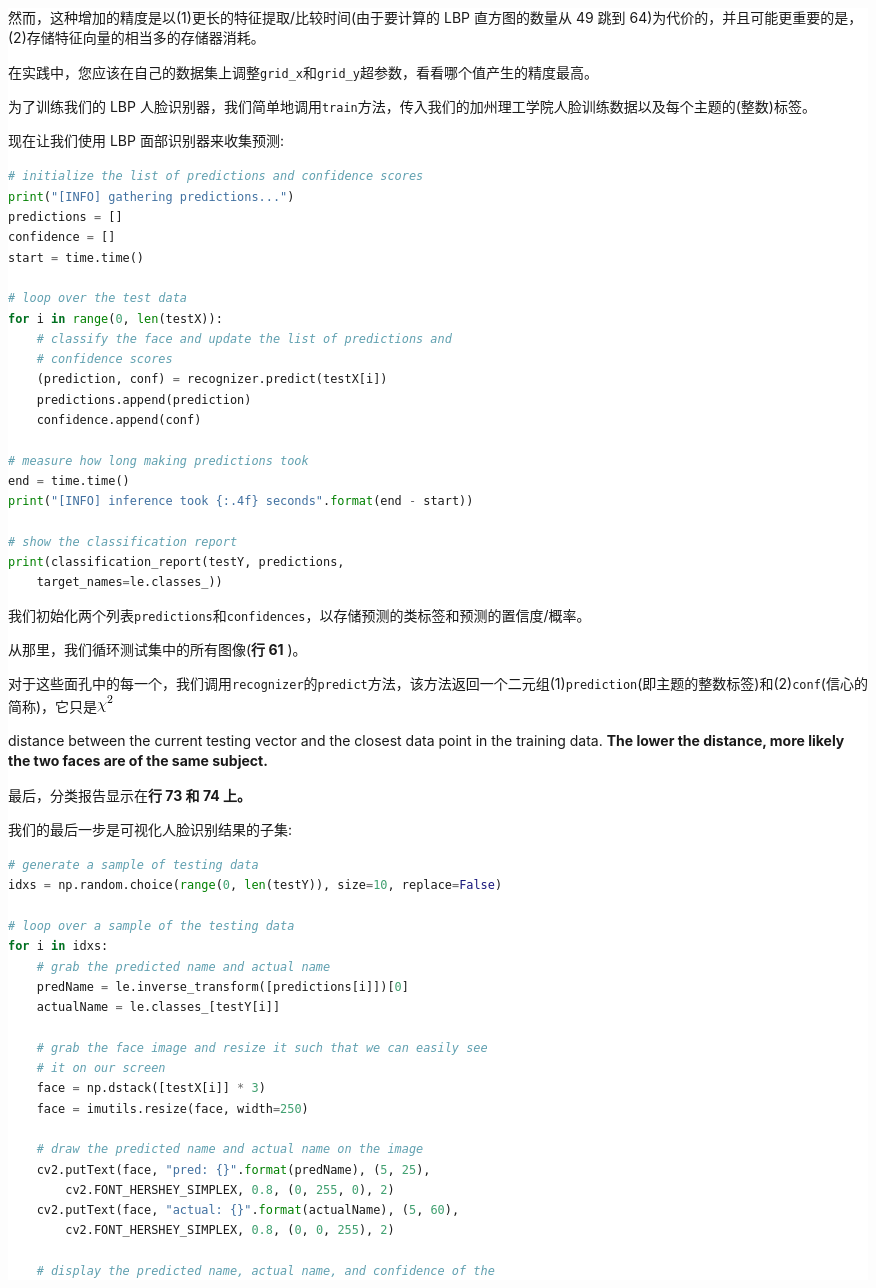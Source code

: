 然而，这种增加的精度是以(1)更长的特征提取/比较时间(由于要计算的 LBP 直方图的数量从 49 跳到 64)为代价的，并且可能更重要的是，(2)存储特征向量的相当多的存储器消耗。

在实践中，您应该在自己的数据集上调整`grid_x`和`grid_y`超参数，看看哪个值产生的精度最高。

为了训练我们的 LBP 人脸识别器，我们简单地调用`train`方法，传入我们的加州理工学院人脸训练数据以及每个主题的(整数)标签。

现在让我们使用 LBP 面部识别器来收集预测:

```py
# initialize the list of predictions and confidence scores
print("[INFO] gathering predictions...")
predictions = []
confidence = []
start = time.time()

# loop over the test data
for i in range(0, len(testX)):
	# classify the face and update the list of predictions and
	# confidence scores
	(prediction, conf) = recognizer.predict(testX[i])
	predictions.append(prediction)
	confidence.append(conf)

# measure how long making predictions took
end = time.time()
print("[INFO] inference took {:.4f} seconds".format(end - start))

# show the classification report
print(classification_report(testY, predictions,
	target_names=le.classes_))
```

我们初始化两个列表`predictions`和`confidences`，以存储预测的类标签和预测的置信度/概率。

从那里，我们循环测试集中的所有图像(**行 61** )。

对于这些面孔中的每一个，我们调用`recognizer`的`predict`方法，该方法返回一个二元组(1)`prediction`(即主题的整数标签)和(2)`conf`(信心的简称)，它只是![\chi^{2}](img/dea0bac5ece00bdd51051fcc94abb71f.png "\chi^{2}")

distance between the current testing vector and the closest data point in the training data. **The lower the distance, more likely the two faces are of the same subject.**

最后，分类报告显示在**行 73 和 74 上。**

我们的最后一步是可视化人脸识别结果的子集:

```py
# generate a sample of testing data
idxs = np.random.choice(range(0, len(testY)), size=10, replace=False)

# loop over a sample of the testing data
for i in idxs:
	# grab the predicted name and actual name
	predName = le.inverse_transform([predictions[i]])[0]
	actualName = le.classes_[testY[i]]

	# grab the face image and resize it such that we can easily see
	# it on our screen
	face = np.dstack([testX[i]] * 3)
	face = imutils.resize(face, width=250)

	# draw the predicted name and actual name on the image
	cv2.putText(face, "pred: {}".format(predName), (5, 25),
		cv2.FONT_HERSHEY_SIMPLEX, 0.8, (0, 255, 0), 2)
	cv2.putText(face, "actual: {}".format(actualName), (5, 60),
		cv2.FONT_HERSHEY_SIMPLEX, 0.8, (0, 0, 255), 2)

	# display the predicted name, actual name, and confidence of the
```